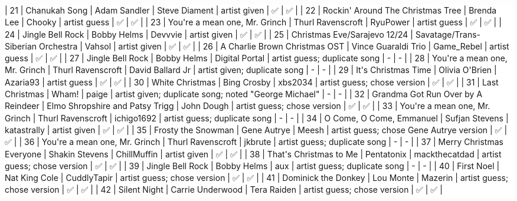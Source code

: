 | 21    | Chanukah Song                               | Adam Sandler                      | Steve Diament          | artist given                                                                                          | :white_check_mark: | :white_check_mark: |
| 22    | Rockin' Around The Christmas Tree           | Brenda Lee                        | Chooky                 | artist guess                                                                                          | :white_check_mark: | :white_check_mark: |
| 23    | You're a mean one, Mr. Grinch               | Thurl Ravenscroft                 | RyuPower               | artist guess                                                                                          | :white_check_mark: | :white_check_mark: |
| 24    | Jingle Bell Rock                            | Bobby Helms                       | Devvvie                | artist given                                                                                          | :white_check_mark: | :white_check_mark: |
| 25    | Christmas Eve/Sarajevo 12/24                | Savatage/Trans-Siberian Orchestra | Vahsol                 | artist given                                                                                          | :white_check_mark: | :white_check_mark: |
| 26    | A Charlie Brown Christmas OST               | Vince Guaraldi Trio               | Game_Rebel             | artist guess                                                                                          | :white_check_mark: | :white_check_mark: |
| 27    | Jingle Bell Rock                            | Bobby Helms                       | Digital Portal         | artist guess; duplicate song                                                                          | -                  | -                  |
| 28    | You're a mean one, Mr. Grinch               | Thurl Ravenscroft                 | David Ballard Jr       | artist given; duplicate song                                                                          | -                  | -                  |
| 29    | It's Christmas Time                         | Olivia O'Brien                    | Azaria93               | artist guess                                                                                          | :white_check_mark: | :white_check_mark: |
| 30    | White Christmas                             | Bing Crosby                       | xbs2034                | artist guess; chose version                                                                           | :white_check_mark: | :white_check_mark: |
| 31    | Last Christmas                              | Wham!                             | paige                  | artist given; duplicate song; noted "George Michael"                                                  | -                  | -                  |
| 32    | Grandma Got Run Over by A Reindeer          | Elmo Shropshire and Patsy Trigg   | John Dough             | artist guess; chose version                                                                           | :white_check_mark: | :white_check_mark: |
| 33    | You're a mean one, Mr. Grinch               | Thurl Ravenscroft                 | ichigo1692             | artist guess; duplicate song                                                                          | -                  | -                  |
| 34    | O Come, O Come, Emmanuel                    | Sufjan Stevens                    | katastrally            | artist given                                                                                          | :white_check_mark: | :white_check_mark: |
| 35    | Frosty the Snowman                          | Gene Autrye                       | Meesh                  | artist guess; chose Gene Autrye version                                                               | :white_check_mark: | :white_check_mark: |
| 36    | You're a mean one, Mr. Grinch               | Thurl Ravenscroft                 | jkbrute                | artist guess; duplicate song                                                                          | -                  | -                  |
| 37    | Merry Christmas Everyone                    | Shakin Stevens                    | ChillMuffin            | artist given                                                                                          | :white_check_mark: | :white_check_mark: |
| 38    | That's Christmas to Me                      | Pentatonix                        | mackthecatdad          | artist guess; chose version                                                                           | :white_check_mark: | :white_check_mark: |
| 39    | Jingle Bell Rock                            | Bobby Helms                       | aux                    | artist guess; duplicate song                                                                          | -                  | -                  |
| 40    | First Noel                                  | Nat King Cole                     | CuddlyTapir            | artist guess; chose version                                                                           | :white_check_mark: | :white_check_mark: |
| 41    | Dominick the Donkey                         | Lou Monte                         | Mazerin                | artist guess; chose version                                                                           | :white_check_mark: | :white_check_mark: |
| 42    | Silent Night                                | Carrie Underwood                  | Tera Raiden            | artist guess; chose version                                                                           | :white_check_mark: | :white_check_mark: |